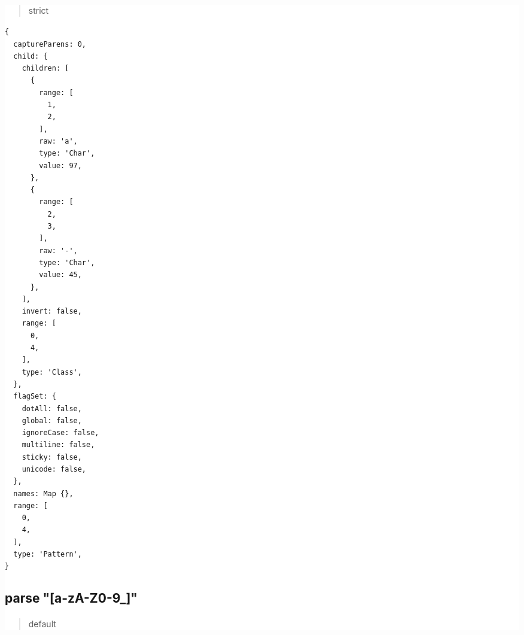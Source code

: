 > strict

    {
      captureParens: 0,
      child: {
        children: [
          {
            range: [
              1,
              2,
            ],
            raw: 'a',
            type: 'Char',
            value: 97,
          },
          {
            range: [
              2,
              3,
            ],
            raw: '-',
            type: 'Char',
            value: 45,
          },
        ],
        invert: false,
        range: [
          0,
          4,
        ],
        type: 'Class',
      },
      flagSet: {
        dotAll: false,
        global: false,
        ignoreCase: false,
        multiline: false,
        sticky: false,
        unicode: false,
      },
      names: Map {},
      range: [
        0,
        4,
      ],
      type: 'Pattern',
    }

## parse "[a-zA-Z0-9_]"

> default
